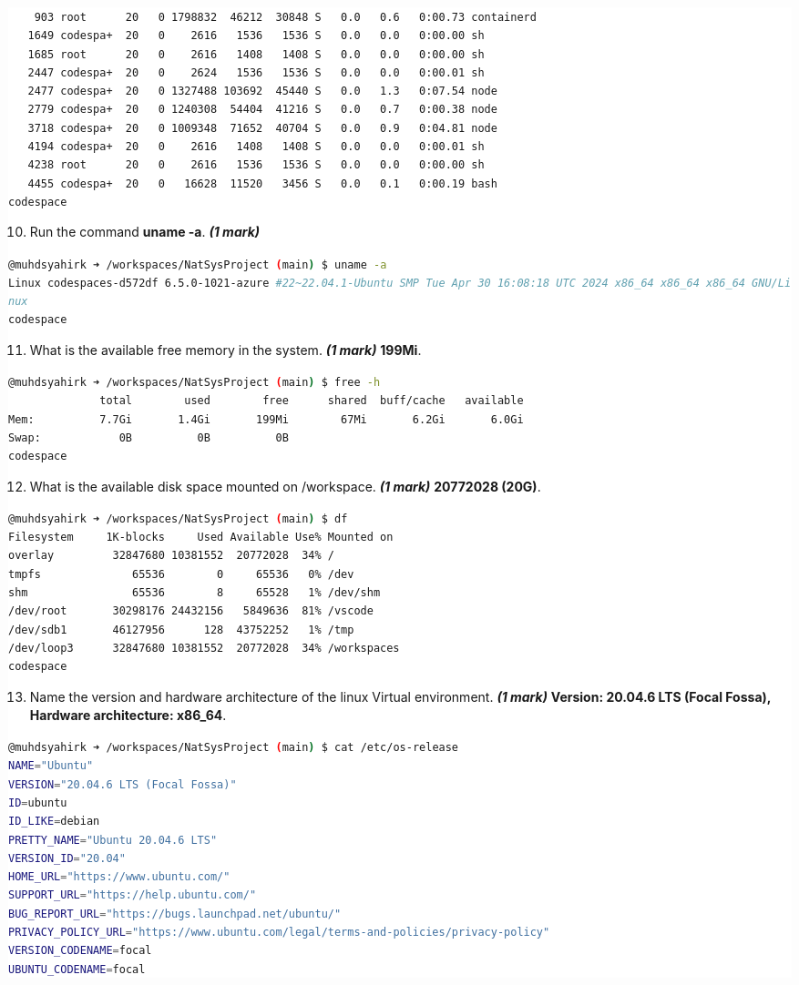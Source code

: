 ```bash
    903 root      20   0 1798832  46212  30848 S   0.0   0.6   0:00.73 containerd                                  
   1649 codespa+  20   0    2616   1536   1536 S   0.0   0.0   0:00.00 sh                                          
   1685 root      20   0    2616   1408   1408 S   0.0   0.0   0:00.00 sh                                          
   2447 codespa+  20   0    2624   1536   1536 S   0.0   0.0   0:00.01 sh                                          
   2477 codespa+  20   0 1327488 103692  45440 S   0.0   1.3   0:07.54 node                                        
   2779 codespa+  20   0 1240308  54404  41216 S   0.0   0.7   0:00.38 node                                        
   3718 codespa+  20   0 1009348  71652  40704 S   0.0   0.9   0:04.81 node                                        
   4194 codespa+  20   0    2616   1408   1408 S   0.0   0.0   0:00.01 sh                                          
   4238 root      20   0    2616   1536   1536 S   0.0   0.0   0:00.00 sh                                          
   4455 codespa+  20   0   16628  11520   3456 S   0.0   0.1   0:00.19 bash    
codespace
```
10. Run the command **uname -a**. ***(1 mark)***
```bash
@muhdsyahirk ➜ /workspaces/NatSysProject (main) $ uname -a
Linux codespaces-d572df 6.5.0-1021-azure #22~22.04.1-Ubuntu SMP Tue Apr 30 16:08:18 UTC 2024 x86_64 x86_64 x86_64 GNU/Linux
codespace
```
11. What is the available free memory in the system. ***(1 mark)*** __199Mi__.
```bash
@muhdsyahirk ➜ /workspaces/NatSysProject (main) $ free -h
              total        used        free      shared  buff/cache   available
Mem:          7.7Gi       1.4Gi       199Mi        67Mi       6.2Gi       6.0Gi
Swap:            0B          0B          0B
codespace
```
12. What is the available disk space mounted on /workspace. ***(1 mark)*** __20772028 (20G)__.
```bash
@muhdsyahirk ➜ /workspaces/NatSysProject (main) $ df
Filesystem     1K-blocks     Used Available Use% Mounted on
overlay         32847680 10381552  20772028  34% /
tmpfs              65536        0     65536   0% /dev
shm                65536        8     65528   1% /dev/shm
/dev/root       30298176 24432156   5849636  81% /vscode
/dev/sdb1       46127956      128  43752252   1% /tmp
/dev/loop3      32847680 10381552  20772028  34% /workspaces
codespace
```
13. Name the version and hardware architecture of the linux Virtual environment. ***(1 mark)*** __Version: 20.04.6 LTS (Focal Fossa), Hardware architecture: x86_64__.
```bash
@muhdsyahirk ➜ /workspaces/NatSysProject (main) $ cat /etc/os-release
NAME="Ubuntu"
VERSION="20.04.6 LTS (Focal Fossa)"
ID=ubuntu
ID_LIKE=debian
PRETTY_NAME="Ubuntu 20.04.6 LTS"
VERSION_ID="20.04"
HOME_URL="https://www.ubuntu.com/"
SUPPORT_URL="https://help.ubuntu.com/"
BUG_REPORT_URL="https://bugs.launchpad.net/ubuntu/"
PRIVACY_POLICY_URL="https://www.ubuntu.com/legal/terms-and-policies/privacy-policy"
VERSION_CODENAME=focal
UBUNTU_CODENAME=focal
```
